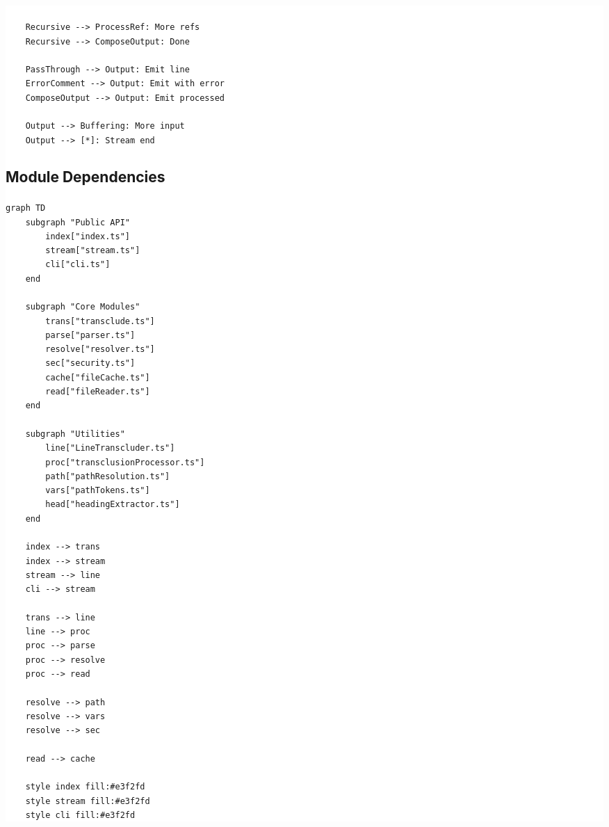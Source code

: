 ```mermaid
    
    Recursive --> ProcessRef: More refs
    Recursive --> ComposeOutput: Done
    
    PassThrough --> Output: Emit line
    ErrorComment --> Output: Emit with error
    ComposeOutput --> Output: Emit processed
    
    Output --> Buffering: More input
    Output --> [*]: Stream end
```

## Module Dependencies

```mermaid
graph TD
    subgraph "Public API"
        index["index.ts"]
        stream["stream.ts"]
        cli["cli.ts"]
    end
    
    subgraph "Core Modules"
        trans["transclude.ts"]
        parse["parser.ts"]
        resolve["resolver.ts"]
        sec["security.ts"]
        cache["fileCache.ts"]
        read["fileReader.ts"]
    end
    
    subgraph "Utilities"
        line["LineTranscluder.ts"]
        proc["transclusionProcessor.ts"]
        path["pathResolution.ts"]
        vars["pathTokens.ts"]
        head["headingExtractor.ts"]
    end
    
    index --> trans
    index --> stream
    stream --> line
    cli --> stream
    
    trans --> line
    line --> proc
    proc --> parse
    proc --> resolve
    proc --> read
    
    resolve --> path
    resolve --> vars
    resolve --> sec
    
    read --> cache
    
    style index fill:#e3f2fd
    style stream fill:#e3f2fd
    style cli fill:#e3f2fd
```
